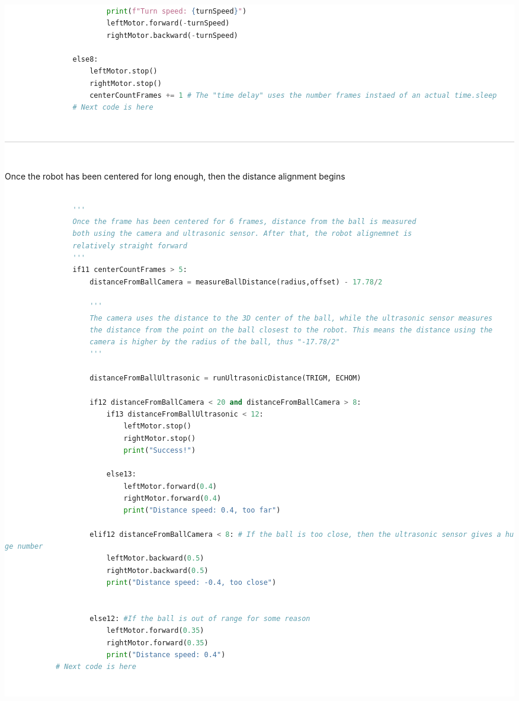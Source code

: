 ```python
                        print(f"Turn speed: {turnSpeed}")
                        leftMotor.forward(-turnSpeed)
                        rightMotor.backward(-turnSpeed)

                else8:
                    leftMotor.stop()
                    rightMotor.stop()
                    centerCountFrames += 1 # The "time delay" uses the number frames instaed of an actual time.sleep 
                # Next code is here
```

<br>
<hr style="height:1px;border:none;background-color:#ccc;"><br>

Once the robot has been centered for long enough, then the distance alignment begins 

```python

                '''
                Once the frame has been centered for 6 frames, distance from the ball is measured
                both using the camera and ultrasonic sensor. After that, the robot alignemnet is
                relatively straight forward 
                '''  
                if11 centerCountFrames > 5:
                    distanceFromBallCamera = measureBallDistance(radius,offset) - 17.78/2

                    '''
                    The camera uses the distance to the 3D center of the ball, while the ultrasonic sensor measures
                    the distance from the point on the ball closest to the robot. This means the distance using the
                    camera is higher by the radius of the ball, thus "-17.78/2"
                    '''

                    distanceFromBallUltrasonic = runUltrasonicDistance(TRIGM, ECHOM)
                    
                    if12 distanceFromBallCamera < 20 and distanceFromBallCamera > 8:  
                        if13 distanceFromBallUltrasonic < 12:                        
                            leftMotor.stop()
                            rightMotor.stop()  
                            print("Success!")
                        
                        else13: 
                            leftMotor.forward(0.4)
                            rightMotor.forward(0.4)
                            print("Distance speed: 0.4, too far")
                    
                    elif12 distanceFromBallCamera < 8: # If the ball is too close, then the ultrasonic sensor gives a huge number
                        leftMotor.backward(0.5)
                        rightMotor.backward(0.5)
                        print("Distance speed: -0.4, too close")


                    else12: #If the ball is out of range for some reason
                        leftMotor.forward(0.35)
                        rightMotor.forward(0.35)
                        print("Distance speed: 0.4")
            # Next code is here

           
```
